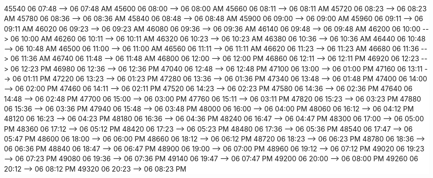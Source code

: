 45540	06 07:48  -->  06 07:48 AM
45600	06 08:00  -->  06 08:00 AM
45660	06 08:11  -->  06 08:11 AM
45720	06 08:23  -->  06 08:23 AM
45780	06 08:36  -->  06 08:36 AM
45840	06 08:48  -->  06 08:48 AM
45900	06 09:00  -->  06 09:00 AM
45960	06 09:11  -->  06 09:11 AM
46020	06 09:23  -->  06 09:23 AM
46080	06 09:36  -->  06 09:36 AM
46140	06 09:48  -->  06 09:48 AM
46200	06 10:00  -->  06 10:00 AM
46260	06 10:11  -->  06 10:11 AM
46320	06 10:23  -->  06 10:23 AM
46380	06 10:36  -->  06 10:36 AM
46440	06 10:48  -->  06 10:48 AM
46500	06 11:00  -->  06 11:00 AM
46560	06 11:11  -->  06 11:11 AM
46620	06 11:23  -->  06 11:23 AM
46680	06 11:36  -->  06 11:36 AM
46740	06 11:48  -->  06 11:48 AM
46800	06 12:00  -->  06 12:00 PM
46860	06 12:11  -->  06 12:11 PM
46920	06 12:23  -->  06 12:23 PM
46980	06 12:36  -->  06 12:36 PM
47040	06 12:48  -->  06 12:48 PM
47100	06 13:00  -->  06 01:00 PM
47160	06 13:11  -->  06 01:11 PM
47220	06 13:23  -->  06 01:23 PM
47280	06 13:36  -->  06 01:36 PM
47340	06 13:48  -->  06 01:48 PM
47400	06 14:00  -->  06 02:00 PM
47460	06 14:11  -->  06 02:11 PM
47520	06 14:23  -->  06 02:23 PM
47580	06 14:36  -->  06 02:36 PM
47640	06 14:48  -->  06 02:48 PM
47700	06 15:00  -->  06 03:00 PM
47760	06 15:11  -->  06 03:11 PM
47820	06 15:23  -->  06 03:23 PM
47880	06 15:36  -->  06 03:36 PM
47940	06 15:48  -->  06 03:48 PM
48000	06 16:00  -->  06 04:00 PM
48060	06 16:12  -->  06 04:12 PM
48120	06 16:23  -->  06 04:23 PM
48180	06 16:36  -->  06 04:36 PM
48240	06 16:47  -->  06 04:47 PM
48300	06 17:00  -->  06 05:00 PM
48360	06 17:12  -->  06 05:12 PM
48420	06 17:23  -->  06 05:23 PM
48480	06 17:36  -->  06 05:36 PM
48540	06 17:47  -->  06 05:47 PM
48600	06 18:00  -->  06 06:00 PM
48660	06 18:12  -->  06 06:12 PM
48720	06 18:23  -->  06 06:23 PM
48780	06 18:36  -->  06 06:36 PM
48840	06 18:47  -->  06 06:47 PM
48900	06 19:00  -->  06 07:00 PM
48960	06 19:12  -->  06 07:12 PM
49020	06 19:23  -->  06 07:23 PM
49080	06 19:36  -->  06 07:36 PM
49140	06 19:47  -->  06 07:47 PM
49200	06 20:00  -->  06 08:00 PM
49260	06 20:12  -->  06 08:12 PM
49320	06 20:23  -->  06 08:23 PM